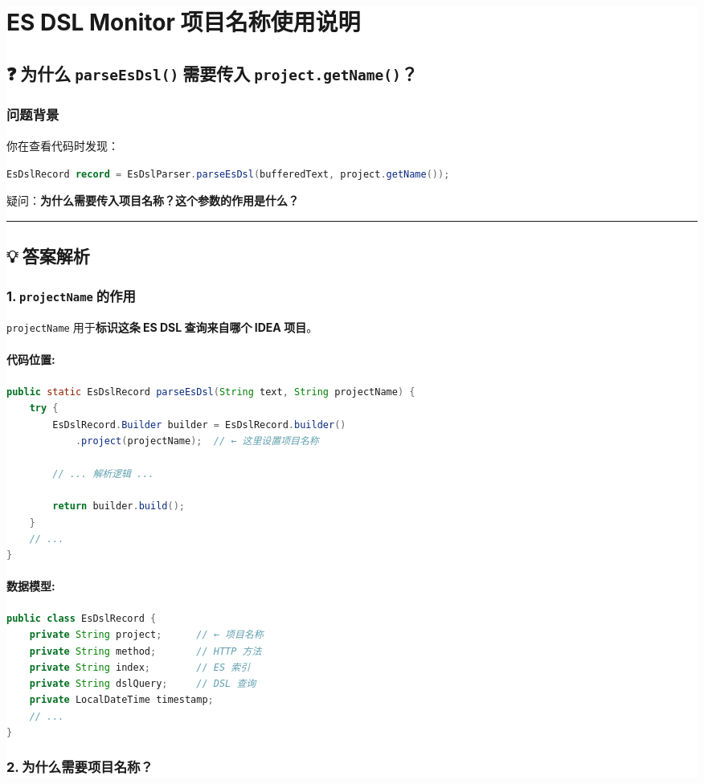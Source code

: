 # ES DSL Monitor 项目名称使用说明

## ❓ 为什么 `parseEsDsl()` 需要传入 `project.getName()`？

### 问题背景

你在查看代码时发现：

```java
EsDslRecord record = EsDslParser.parseEsDsl(bufferedText, project.getName());
```

疑问：**为什么需要传入项目名称？这个参数的作用是什么？**

---

## 💡 答案解析

### 1. **`projectName` 的作用**

`projectName` 用于**标识这条 ES DSL 查询来自哪个 IDEA 项目**。

#### 代码位置:
```java:src/main/java/com/shuyixiao/esdsl/parser/EsDslParser.java
public static EsDslRecord parseEsDsl(String text, String projectName) {
    try {
        EsDslRecord.Builder builder = EsDslRecord.builder()
            .project(projectName);  // ← 这里设置项目名称
        
        // ... 解析逻辑 ...
        
        return builder.build();
    }
    // ...
}
```

#### 数据模型:
```java:src/main/java/com/shuyixiao/esdsl/model/EsDslRecord.java
public class EsDslRecord {
    private String project;      // ← 项目名称
    private String method;       // HTTP 方法
    private String index;        // ES 索引
    private String dslQuery;     // DSL 查询
    private LocalDateTime timestamp;
    // ...
}
```

### 2. **为什么需要项目名称？**
